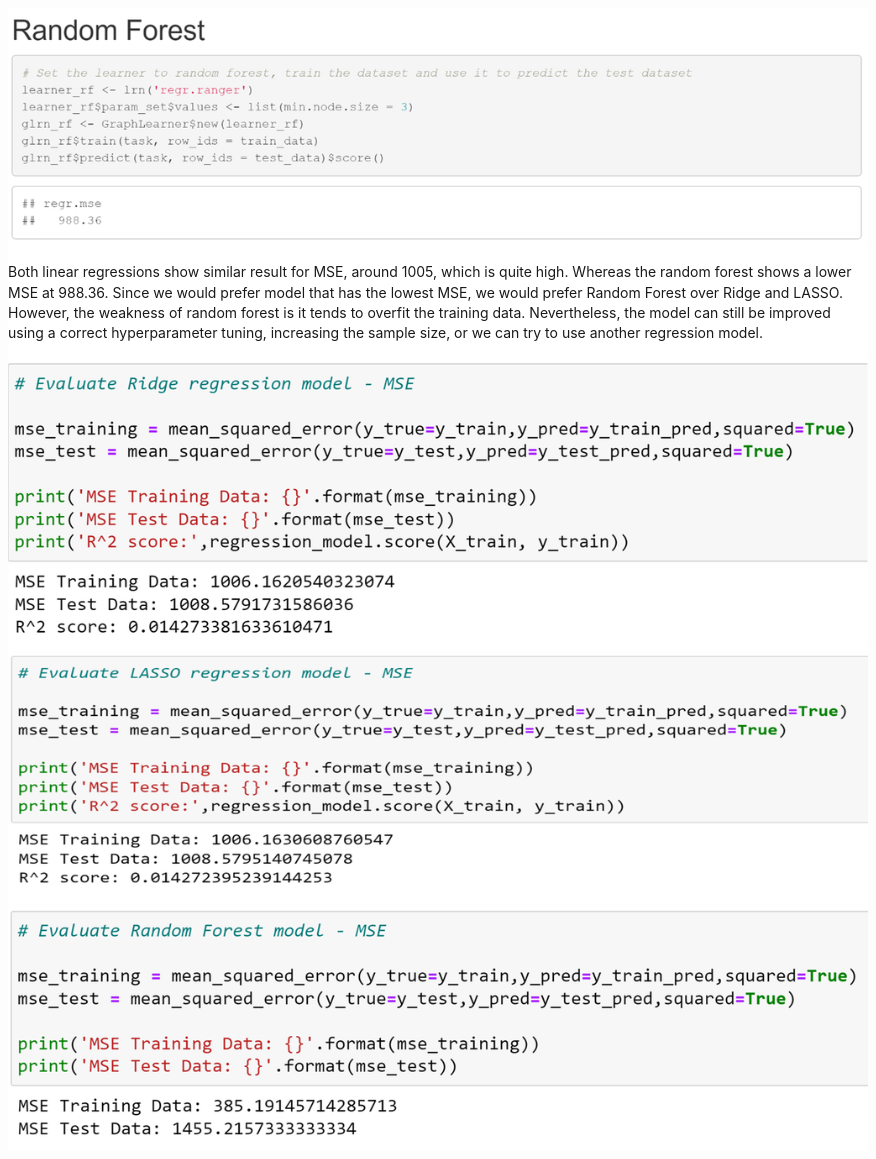 ![Random Forest](https://github.com/deagloriaa/airplane-delays/blob/main/pictures/RF.png)

Both linear regressions show similar result for MSE, around 1005, which is quite high. Whereas the random forest shows a lower MSE at 988.36. Since we would prefer model that has the lowest MSE, we would prefer Random Forest over Ridge and LASSO. However, the weakness of random forest is it tends to overfit the training data. Nevertheless, the model can still be improved using a correct hyperparameter tuning, increasing the sample size, or we can try to use another regression model.

![Eval Ridge](https://github.com/deagloriaa/airplane-delays/blob/main/pictures/evalR.png)
![Eval Lasso](https://github.com/deagloriaa/airplane-delays/blob/main/pictures/evalL.png)
![Eval RF](https://github.com/deagloriaa/airplane-delays/blob/main/pictures/evalRF.png)
